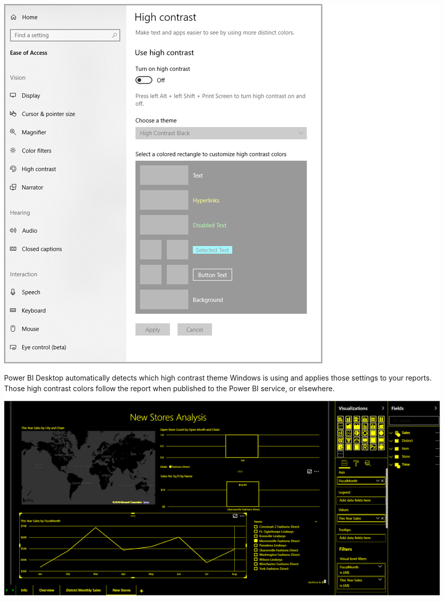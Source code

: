 ![High contrast settings in Windows](media/desktop-accessibility/accessibility-create-reports-12.png)

Power BI Desktop automatically detects which high contrast theme Windows is using and applies those settings to your reports. Those high contrast colors follow the report when published to the Power BI service, or elsewhere.

![High contrast windows settings](media/desktop-accessibility/accessibility-05b.png)
